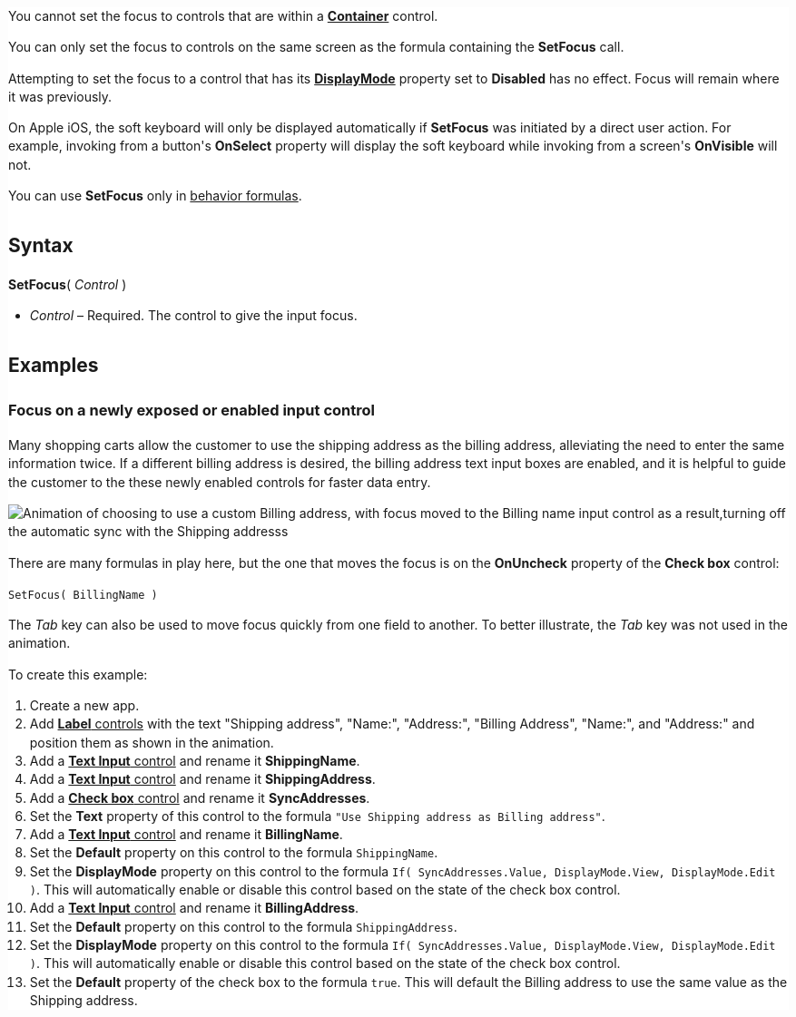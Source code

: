 You cannot set the focus to controls that are within a [**Container**](../controls/control-container.md) control.

You can only set the focus to controls on the same screen as the formula containing the **SetFocus** call.

Attempting to set the focus to a control that has its [**DisplayMode**](../controls/properties-core.md) property set to **Disabled** has no effect.  Focus will remain where it was previously.

On Apple iOS, the soft keyboard will only be displayed automatically if **SetFocus** was initiated by a direct user action.  For example, invoking from a button's **OnSelect** property will display the soft keyboard while invoking from a screen's **OnVisible** will not. 

You can use **SetFocus** only in [behavior formulas](../working-with-formulas-in-depth.md).

## Syntax
**SetFocus**( *Control* )

* *Control* – Required.  The control to give the input focus.

## Examples

### Focus on a newly exposed or enabled input control

Many shopping carts allow the customer to use the shipping address as the billing address, alleviating the need to enter the same information twice.  If a different billing address is desired, the billing address text input boxes are enabled, and it is helpful to guide the customer to the these newly enabled controls for faster data entry.  

![Animation of choosing to use a custom Billing address, with focus moved to the Billing name input control as a result,turning off the automatic sync with the Shipping addresss](media/function-setfocus/shipping-billing.gif)

There are many formulas in play here, but the one that moves the focus is on the **OnUncheck** property of the **Check box** control:

```powerappa-dot
SetFocus( BillingName ) 
```

The *Tab* key can also be used to move focus quickly from one field to another.  To better illustrate, the *Tab* key was not used in the animation.

To create this example:
1. Create a new app.
1. Add [**Label** controls](../controls/control-text-box.md) with the text "Shipping address", "Name:", "Address:", "Billing Address", "Name:", and "Address:" and position them as shown in the animation.
1. Add a [**Text Input** control](../controls/control-text-input.md) and rename it **ShippingName**.
1. Add a [**Text Input** control](../controls/control-text-input.md) and rename it **ShippingAddress**.
1. Add a [**Check box** control](../controls/control-check-box.md) and rename it **SyncAddresses**.
1. Set the **Text** property of this control to the formula `"Use Shipping address as Billing address"`.
1. Add a [**Text Input** control](../controls/control-text-input.md) and rename it **BillingName**.
1. Set the **Default** property on this control to the formula `ShippingName`.
1. Set the **DisplayMode** property on this control to the formula `If( SyncAddresses.Value, DisplayMode.View, DisplayMode.Edit )`.  This will automatically enable or disable this control based on the state of the check box control.
1. Add a [**Text Input** control](../controls/control-text-input.md) and rename it **BillingAddress**.
1. Set the **Default** property on this control to the formula `ShippingAddress`.
1. Set the **DisplayMode** property on this control to the formula `If( SyncAddresses.Value, DisplayMode.View, DisplayMode.Edit )`.  This will automatically enable or disable this control based on the state of the check box control.
1. Set the **Default** property of the check box to the formula `true`.  This will default the Billing address to use the same value as the Shipping address.